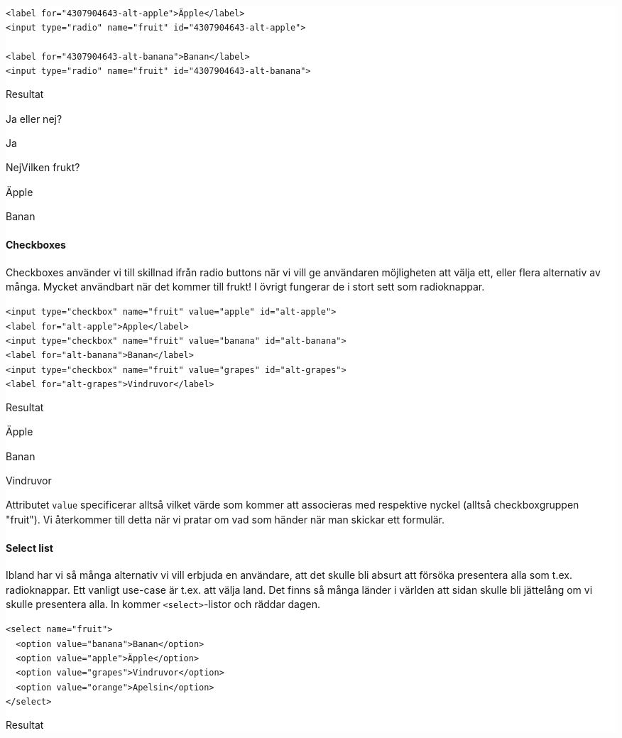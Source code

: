     <label for="4307904643-alt-apple">Äpple</label>
    <input type="radio" name="fruit" id="4307904643-alt-apple">
     
    <label for="4307904643-alt-banana">Banan</label>
    <input type="radio" name="fruit" id="4307904643-alt-banana">

Resultat

Ja eller nej?

Ja

NejVilken frukt?

Äpple

Banan

#### Checkboxes

Checkboxes använder vi till skillnad ifrån radio buttons när vi vill ge användaren möjligheten att välja ett, eller flera alternativ av många. Mycket användbart när det kommer till frukt! I övrigt fungerar de i stort sett som radioknappar.
    
    <input type="checkbox" name="fruit" value="apple" id="alt-apple">
    <label for="alt-apple">Apple</label>
    <input type="checkbox" name="fruit" value="banana" id="alt-banana">
    <label for="alt-banana">Banan</label>
    <input type="checkbox" name="fruit" value="grapes" id="alt-grapes">
    <label for="alt-grapes">Vindruvor</label>

Resultat

Äpple

Banan

Vindruvor

Attributet `value` specificerar alltså vilket värde som kommer att associeras med respektive nyckel (alltså checkboxgruppen "fruit"). Vi återkommer till detta när vi pratar om vad som händer när man skickar ett formulär.

#### Select list

Ibland har vi så många alternativ vi vill erbjuda en användare, att det skulle bli absurt att försöka presentera alla som t.ex. radioknappar. Ett vanligt use-case är t.ex. att välja land. Det finns så många länder i världen att sidan skulle bli jättelång om vi skulle presentera alla. In kommer `<select>`-listor och räddar dagen.
    
    <select name="fruit">
      <option value="banana">Banan</option>
      <option value="apple">Äpple</option>
      <option value="grapes">Vindruvor</option>
      <option value="orange">Apelsin</option>
    </select>

Resultat
